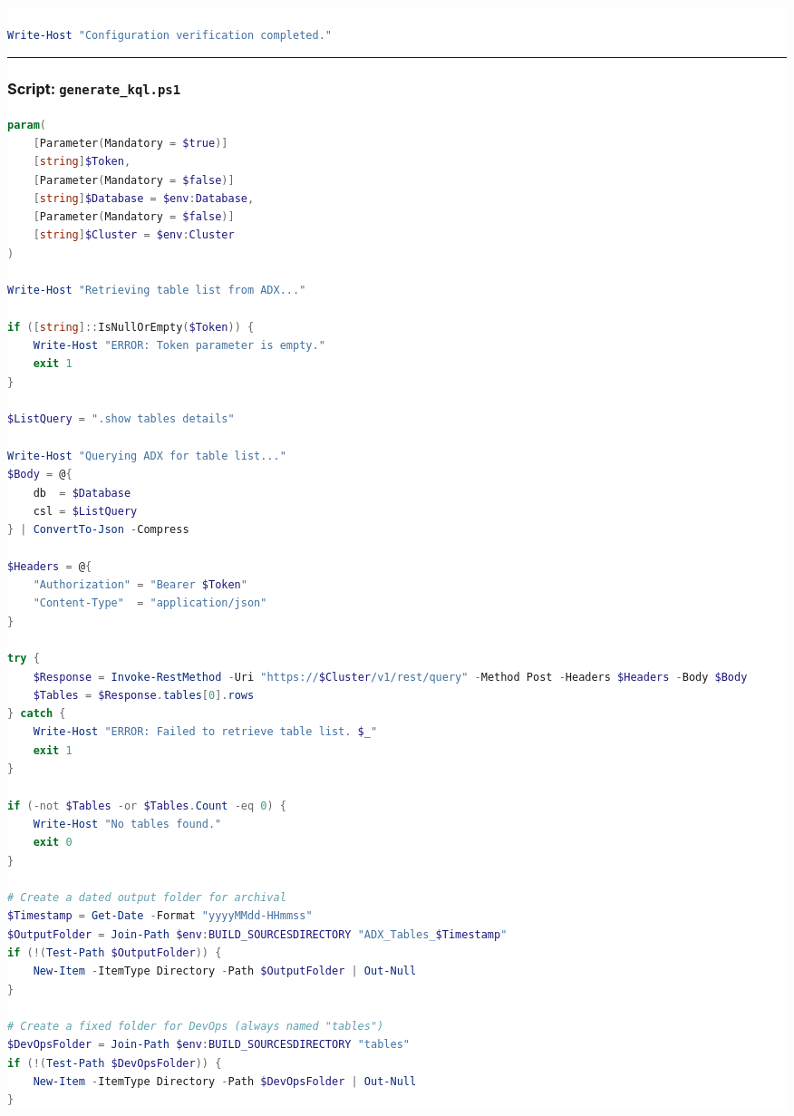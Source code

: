 ```powershell

Write-Host "Configuration verification completed."
```

------------------------- -------------------------

### Script: `generate_kql.ps1`

```powershell
param(
    [Parameter(Mandatory = $true)]
    [string]$Token,
    [Parameter(Mandatory = $false)]
    [string]$Database = $env:Database,
    [Parameter(Mandatory = $false)]
    [string]$Cluster = $env:Cluster
)

Write-Host "Retrieving table list from ADX..."

if ([string]::IsNullOrEmpty($Token)) {
    Write-Host "ERROR: Token parameter is empty."
    exit 1
}

$ListQuery = ".show tables details"

Write-Host "Querying ADX for table list..."
$Body = @{
    db  = $Database
    csl = $ListQuery
} | ConvertTo-Json -Compress

$Headers = @{
    "Authorization" = "Bearer $Token"
    "Content-Type"  = "application/json"
}

try {
    $Response = Invoke-RestMethod -Uri "https://$Cluster/v1/rest/query" -Method Post -Headers $Headers -Body $Body
    $Tables = $Response.tables[0].rows
} catch {
    Write-Host "ERROR: Failed to retrieve table list. $_"
    exit 1
}

if (-not $Tables -or $Tables.Count -eq 0) {
    Write-Host "No tables found."
    exit 0
}

# Create a dated output folder for archival
$Timestamp = Get-Date -Format "yyyyMMdd-HHmmss"
$OutputFolder = Join-Path $env:BUILD_SOURCESDIRECTORY "ADX_Tables_$Timestamp"
if (!(Test-Path $OutputFolder)) {
    New-Item -ItemType Directory -Path $OutputFolder | Out-Null
}

# Create a fixed folder for DevOps (always named "tables")
$DevOpsFolder = Join-Path $env:BUILD_SOURCESDIRECTORY "tables"
if (!(Test-Path $DevOpsFolder)) {
    New-Item -ItemType Directory -Path $DevOpsFolder | Out-Null
}
```